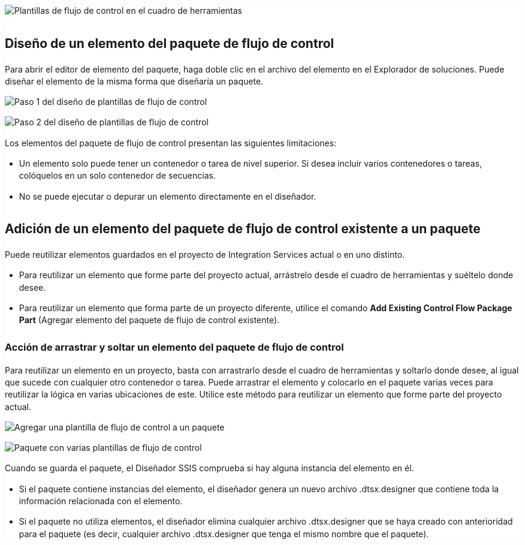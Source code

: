  ![Plantillas de flujo de control en el cuadro de herramientas](../integration-services/media/control-flow-templates-in-toolbox.png "Plantillas de flujo de control en el cuadro de herramientas")  
  
## <a name="design-a-control-flow-package-part"></a>Diseño de un elemento del paquete de flujo de control  
 Para abrir el editor de elemento del paquete, haga doble clic en el archivo del elemento en el Explorador de soluciones. Puede diseñar el elemento de la misma forma que diseñaría un paquete.  
  
 ![Paso 1 del diseño de plantillas de flujo de control](../integration-services/media/control-flow-template-design-step-1.png "Paso 1 del diseño de plantillas de flujo de control")  
  
 ![Paso 2 del diseño de plantillas de flujo de control](../integration-services/media/control-flow-template-design-step-2.png "Paso 2 del diseño de plantillas de flujo de control")  
  
 Los elementos del paquete de flujo de control presentan las siguientes limitaciones:  
  
-   Un elemento solo puede tener un contenedor o tarea de nivel superior. Si desea incluir varios contenedores o tareas, colóquelos en un solo contenedor de secuencias.  
  
-   No se puede ejecutar o depurar un elemento directamente en el diseñador.  
  
## <a name="add-an-existing-control-flow-package-part-to-a-package"></a>Adición de un elemento del paquete de flujo de control existente a un paquete  
 Puede reutilizar elementos guardados en el proyecto de Integration Services actual o en uno distinto.  
  
-   Para reutilizar un elemento que forme parte del proyecto actual, arrástrelo desde el cuadro de herramientas y suéltelo donde desee.  
  
-   Para reutilizar un elemento que forma parte de un proyecto diferente, utilice el comando **Add Existing Control Flow Package Part** (Agregar elemento del paquete de flujo de control existente).  
  
### <a name="drag-and-drop-a-control-flow-package-part"></a>Acción de arrastrar y soltar un elemento del paquete de flujo de control  
 Para reutilizar un elemento en un proyecto, basta con arrastrarlo desde el cuadro de herramientas y soltarlo donde desee, al igual que sucede con cualquier otro contenedor o tarea. Puede arrastrar el elemento y colocarlo en el paquete varias veces para reutilizar la lógica en varias ubicaciones de este. Utilice este método para reutilizar un elemento que forme parte del proyecto actual.  
  
 ![Agregar una plantilla de flujo de control a un paquete](../integration-services/media/control-flow-templates-add-to-package.png "Agregar una plantilla de flujo de control a un paquete")  
  
 ![Paquete con varias plantillas de flujo de control](../integration-services/media/control-flow-templates-in-package.png "Paquete con varias plantillas de flujo de control")  
  
 Cuando se guarda el paquete, el Diseñador SSIS comprueba si hay alguna instancia del elemento en él.  
  
-   Si el paquete contiene instancias del elemento, el diseñador genera un nuevo archivo .dtsx.designer que contiene toda la información relacionada con el elemento.  
  
-   Si el paquete no utiliza elementos, el diseñador elimina cualquier archivo .dtsx.designer que se haya creado con anterioridad para el paquete (es decir, cualquier archivo .dtsx.designer que tenga el mismo nombre que el paquete).  
  